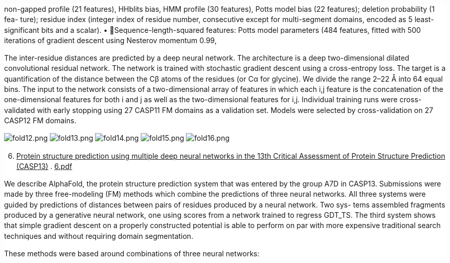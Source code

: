 non-gapped profile (21 features), HHblits bias, HMM profile (30
features), Potts model bias (22 features); deletion probability (1 fea-
ture); residue index (integer index of residue number, consecutive
except for multi-segment domains, encoded as 5 least-significant
bits and a scalar).
• Sequence-length-squared features: Potts model parameters
(484 features, fitted with 500 iterations of gradient descent using
Nesterov momentum 0.99,

The inter-residue distances are predicted by
a deep neural network. The architecture is a deep two-dimensional
dilated convolutional residual network.
The network is trained with stochastic gradient descent using a
cross-entropy loss. The target is a quantification of the distance
between the Cβ atoms of the residues (or Cα for glycine). We divide
the range 2–22 Å into 64 equal bins. The input to the network consists
of a two-dimensional array of features in which each i,j feature is the
concatenation of the one-dimensional features for both i and j as well
as the two-dimensional features for i,j.
Individual training runs were cross-validated with early stopping
using 27 CASP11 FM domains as a validation set. Models were selected
by cross-validation on 27 CASP12 FM domains.


![fold12.png](https://github.com/LoqmanSamani/protein_sa/blob/systembiology/images/fold12.png)
![fold13.png](https://github.com/LoqmanSamani/protein_sa/blob/systembiology/images/fold13.png)
![fold14.png](https://github.com/LoqmanSamani/protein_sa/blob/systembiology/images/fold14.png)
![fold15.png](https://github.com/LoqmanSamani/protein_sa/blob/systembiology/images/fold15.png)
![fold16.png](https://github.com/LoqmanSamani/protein_sa/blob/systembiology/images/fold16.png)


6. [Protein structure prediction using multiple deep neural networks in the 13th Critical Assessment of Protein Structure Prediction (CASP13)](https://scholar.google.com/scholar?hl=en&as_sdt=0%2C5&q=Protein+structure+prediction+using+multiple+deep+neural+networks+in+the+13th+Critical+Assessment+of+Protein+Structure+Prediction+%28CASP13%29+Andrew+W.+Senior1+%7C+Richard+Evans1+%7C+John+Jumper1+%7C+James+Kirkpatrick1+%7C+Laurent+Sifre1+%7C+Tim+Green1+%7C+Chongli+Qin1+%7C+Augustin+%C5%BD%C3%ADdek1+%7C+Alexander+W.+R.+Nelson1+%7C+Alex+Bridgland1+%7C+Hugo+Penedones1+%7C+Stig+Petersen1+%7C+Karen+Simonyan1+%7C+Steve+Crossan1+%7C+Pushmeet+Kohli1+%7C+David+T.+Jones2%2C3+%7C+David+Silver1+%7C+Koray+Kavukcuoglu1+%7C+Demis+Hassabis&btnG=) . [6.pdf](https://github.com/LoqmanSamani/protein_sa/blob/systembiology/%CE%B1_fold/liter/7.pdf)


We describe AlphaFold, the protein structure prediction system that was entered by the
group A7D in CASP13. Submissions were made by three free-modeling (FM) methods
which combine the predictions of three neural networks. All three systems were guided by
predictions of distances between pairs of residues produced by a neural network. Two sys-
tems assembled fragments produced by a generative neural network, one using scores
from a network trained to regress GDT_TS. The third system shows that simple gradient
descent on a properly constructed potential is able to perform on par with more expensive
traditional search techniques and without requiring domain segmentation.

These methods were based around combinations of three neural networks:
